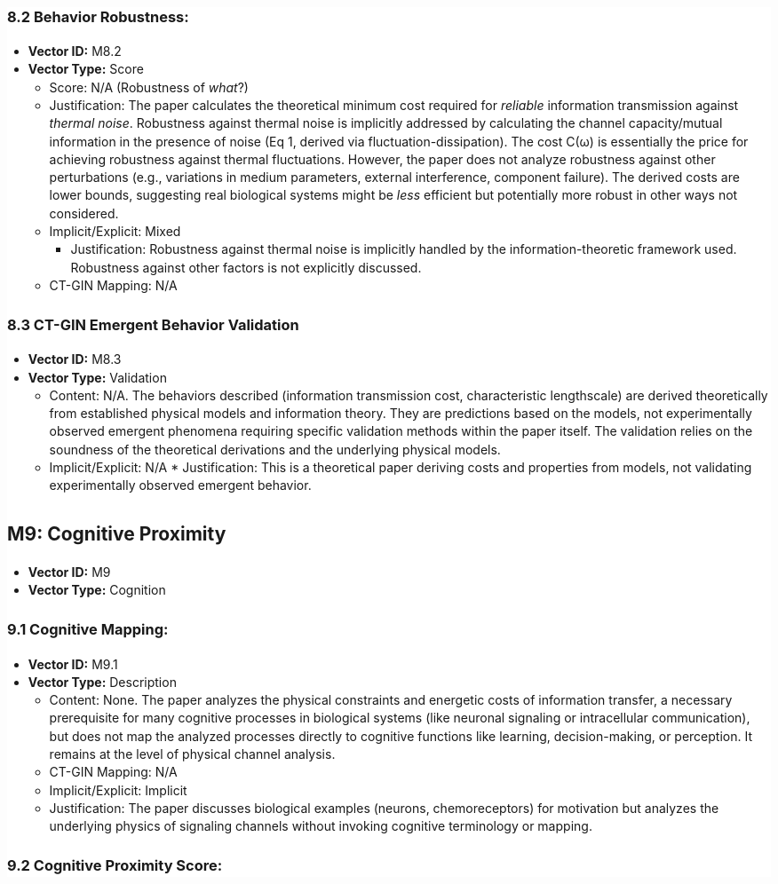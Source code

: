 ### **8.2 Behavior Robustness:**

*   **Vector ID:** M8.2
*   **Vector Type:** Score
    *   Score: N/A (Robustness of *what*?)
    *   Justification: The paper calculates the theoretical minimum cost required for *reliable* information transmission against *thermal noise*. Robustness against thermal noise is implicitly addressed by calculating the channel capacity/mutual information in the presence of noise (Eq 1, derived via fluctuation-dissipation). The cost C(ω) is essentially the price for achieving robustness against thermal fluctuations. However, the paper does not analyze robustness against other perturbations (e.g., variations in medium parameters, external interference, component failure). The derived costs are lower bounds, suggesting real biological systems might be *less* efficient but potentially more robust in other ways not considered.
    *   Implicit/Explicit: Mixed
        *  Justification: Robustness against thermal noise is implicitly handled by the information-theoretic framework used. Robustness against other factors is not explicitly discussed.
    *   CT-GIN Mapping: N/A

### **8.3 CT-GIN Emergent Behavior Validation**

*    **Vector ID:** M8.3
*    **Vector Type:** Validation
     *  Content: N/A. The behaviors described (information transmission cost, characteristic lengthscale) are derived theoretically from established physical models and information theory. They are predictions based on the models, not experimentally observed emergent phenomena requiring specific validation methods within the paper itself. The validation relies on the soundness of the theoretical derivations and the underlying physical models.
     *   Implicit/Explicit: N/A
    *   Justification: This is a theoretical paper deriving costs and properties from models, not validating experimentally observed emergent behavior.

## M9: Cognitive Proximity
*   **Vector ID:** M9
*   **Vector Type:** Cognition

### **9.1 Cognitive Mapping:**

*   **Vector ID:** M9.1
*   **Vector Type:** Description
    *   Content: None. The paper analyzes the physical constraints and energetic costs of information transfer, a necessary prerequisite for many cognitive processes in biological systems (like neuronal signaling or intracellular communication), but does not map the analyzed processes directly to cognitive functions like learning, decision-making, or perception. It remains at the level of physical channel analysis.
    *   CT-GIN Mapping: N/A
    *   Implicit/Explicit: Implicit
    * Justification: The paper discusses biological examples (neurons, chemoreceptors) for motivation but analyzes the underlying physics of signaling channels without invoking cognitive terminology or mapping.

### **9.2 Cognitive Proximity Score:**
